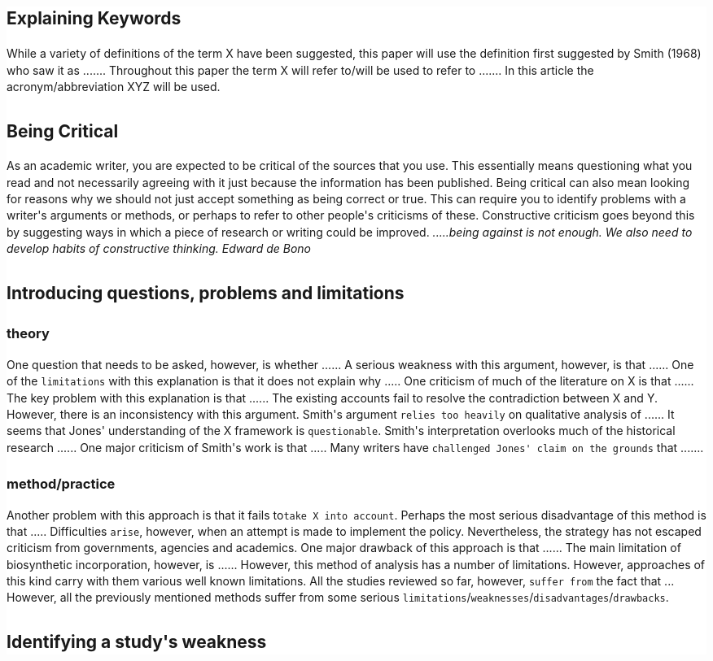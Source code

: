 ## Explaining Keywords 

While a variety of definitions of the term X have been suggested, this paper will use the definition first suggested by Smith (1968) who saw it as .......
Throughout this paper the term X will refer to/will be used to refer to .......
In this article the acronym/abbreviation XYZ will be used. 

## Being Critical

As an academic writer, you are expected to be critical of the sources that you use. This essentially means questioning what you read and not necessarily agreeing with it just because the information has been published. Being critical can also mean looking for reasons why we should not just accept something as being correct or true. This can require you to identify problems with a writer's arguments or methods, or perhaps to refer to other people's criticisms of these. Constructive criticism goes beyond this by suggesting ways in which a piece of research or writing could be improved.
*.....being against is not enough. We also need to develop habits of constructive thinking. Edward de Bono*

## Introducing questions, problems and limitations 

###  theory
One question that needs to be asked, however, is whether ......
A serious weakness with this argument, however, is that ......
One of the `limitations` with this explanation is that it does not explain why .....
One criticism of much of the literature on X is that ......
The key problem with this explanation is that ......
The existing accounts fail to resolve the contradiction between X and Y.
However, there is an inconsistency with this argument.
Smith's argument `relies too heavily` on qualitative analysis of ......
It seems that Jones' understanding of the X framework is `questionable`.
Smith's interpretation overlooks much of the historical research ......
One major criticism of Smith's work is that .....
Many writers have `challenged Jones' claim on the grounds` that .......
### method/practice
Another problem with this approach is that it fails to`take X into account`.
Perhaps the most serious disadvantage of this method is that .....
Difficulties `arise`, however, when an attempt is made to implement the policy.
Nevertheless, the strategy has not escaped criticism from governments, agencies and academics.
One major drawback of this approach is that ......
The main limitation of biosynthetic incorporation, however, is ......
However, this method of analysis has a number of limitations.
However, approaches of this kind carry with them various well known limitations. 
All the studies reviewed so far, however, `suffer from` the fact that ...
However, all the previously mentioned methods suffer from some serious `limitations`/`weaknesses`/`disadvantages`/`drawbacks`.

## Identifying a study's weakness
